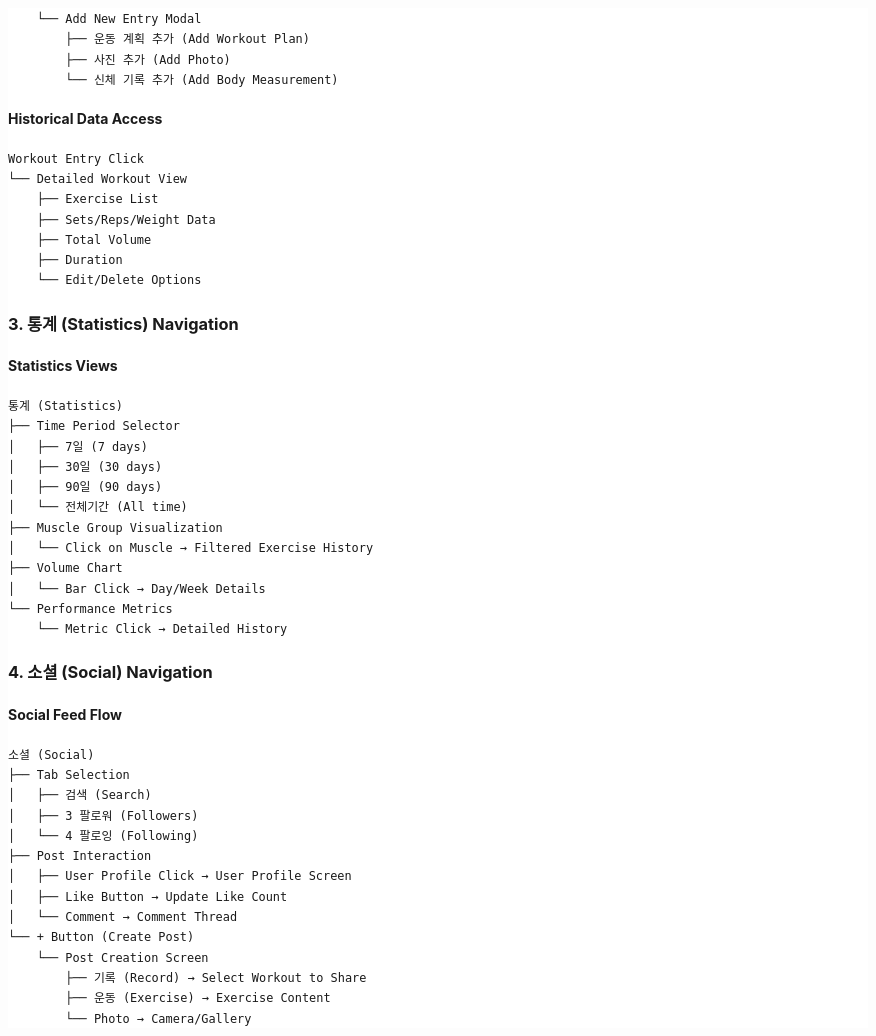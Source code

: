 ```
    └── Add New Entry Modal
        ├── 운동 계획 추가 (Add Workout Plan)
        ├── 사진 추가 (Add Photo)
        └── 신체 기록 추가 (Add Body Measurement)
```

#### Historical Data Access
```
Workout Entry Click
└── Detailed Workout View
    ├── Exercise List
    ├── Sets/Reps/Weight Data
    ├── Total Volume
    ├── Duration
    └── Edit/Delete Options
```

### 3. 통계 (Statistics) Navigation

#### Statistics Views
```
통계 (Statistics)
├── Time Period Selector
│   ├── 7일 (7 days)
│   ├── 30일 (30 days)
│   ├── 90일 (90 days)
│   └── 전체기간 (All time)
├── Muscle Group Visualization
│   └── Click on Muscle → Filtered Exercise History
├── Volume Chart
│   └── Bar Click → Day/Week Details
└── Performance Metrics
    └── Metric Click → Detailed History
```

### 4. 소셜 (Social) Navigation

#### Social Feed Flow
```
소셜 (Social)
├── Tab Selection
│   ├── 검색 (Search)
│   ├── 3 팔로워 (Followers)
│   └── 4 팔로잉 (Following)
├── Post Interaction
│   ├── User Profile Click → User Profile Screen
│   ├── Like Button → Update Like Count
│   └── Comment → Comment Thread
└── + Button (Create Post)
    └── Post Creation Screen
        ├── 기록 (Record) → Select Workout to Share
        ├── 운동 (Exercise) → Exercise Content
        └── Photo → Camera/Gallery
```
